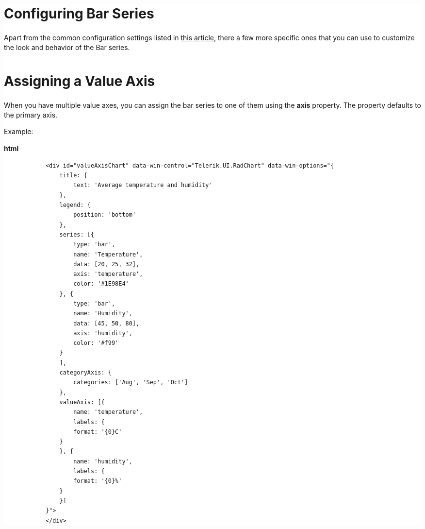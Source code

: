 
# Configuring Bar Series

Apart from the common configuration settings listed in [this article](15e0c300-a141-495d-9355-3d2d35951bd4), there a few more
					specific ones that you can use to customize the look and behavior of the Bar series.
				

# Assigning a Value Axis

When you have multiple value axes, you can assign the bar series to one of them using the __axis__ property. The property
							defaults to the primary axis.
						

Example:


 __html__
    


				<div id="valueAxisChart" data-win-control="Telerik.UI.RadChart" data-win-options="{
					title: {
						text: 'Average temperature and humidity'
					},
					legend: {
						position: 'bottom'
					},
					series: [{
						type: 'bar',
						name: 'Temperature',
						data: [20, 25, 32],
						axis: 'temperature',
						color: '#1E98E4'
					}, {
						type: 'bar',
						name: 'Humidity',
						data: [45, 50, 80],
						axis: 'humidity',
						color: '#f99'
					}
					],
					categoryAxis: {
						categories: ['Aug', 'Sep', 'Oct']
					},
					valueAxis: [{
						name: 'temperature',
						labels: {
						format: '{0}C'
					}
					}, {
						name: 'humidity',
						labels: {
						format: '{0}%'
					}
					}]
				}">
				</div>
